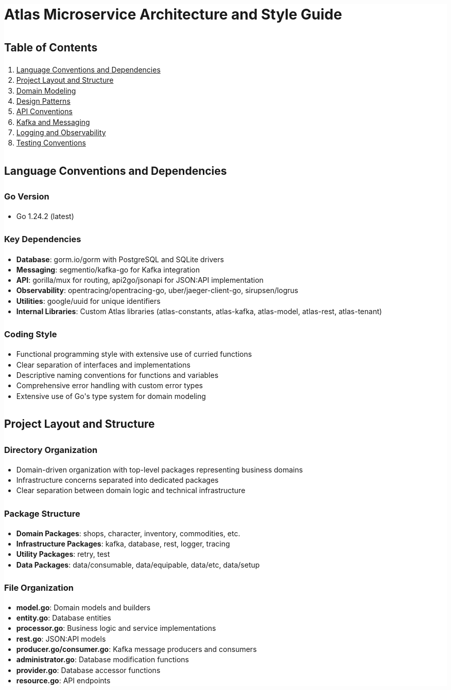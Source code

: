 # Atlas Microservice Architecture and Style Guide

## Table of Contents
1. [Language Conventions and Dependencies](#language-conventions-and-dependencies)
2. [Project Layout and Structure](#project-layout-and-structure)
3. [Domain Modeling](#domain-modeling)
4. [Design Patterns](#design-patterns)
5. [API Conventions](#api-conventions)
6. [Kafka and Messaging](#kafka-and-messaging)
7. [Logging and Observability](#logging-and-observability)
8. [Testing Conventions](#testing-conventions)

## Language Conventions and Dependencies

### Go Version
- Go 1.24.2 (latest)

### Key Dependencies
- **Database**: gorm.io/gorm with PostgreSQL and SQLite drivers
- **Messaging**: segmentio/kafka-go for Kafka integration
- **API**: gorilla/mux for routing, api2go/jsonapi for JSON:API implementation
- **Observability**: opentracing/opentracing-go, uber/jaeger-client-go, sirupsen/logrus
- **Utilities**: google/uuid for unique identifiers
- **Internal Libraries**: Custom Atlas libraries (atlas-constants, atlas-kafka, atlas-model, atlas-rest, atlas-tenant)

### Coding Style
- Functional programming style with extensive use of curried functions
- Clear separation of interfaces and implementations
- Descriptive naming conventions for functions and variables
- Comprehensive error handling with custom error types
- Extensive use of Go's type system for domain modeling

## Project Layout and Structure

### Directory Organization
- Domain-driven organization with top-level packages representing business domains
- Infrastructure concerns separated into dedicated packages
- Clear separation between domain logic and technical infrastructure

### Package Structure
- **Domain Packages**: shops, character, inventory, commodities, etc.
- **Infrastructure Packages**: kafka, database, rest, logger, tracing
- **Utility Packages**: retry, test
- **Data Packages**: data/consumable, data/equipable, data/etc, data/setup

### File Organization
- **model.go**: Domain models and builders
- **entity.go**: Database entities
- **processor.go**: Business logic and service implementations
- **rest.go**: JSON:API models
- **producer.go/consumer.go**: Kafka message producers and consumers
- **administrator.go**: Database modification functions
- **provider.go**: Database accessor functions
- **resource.go**: API endpoints
